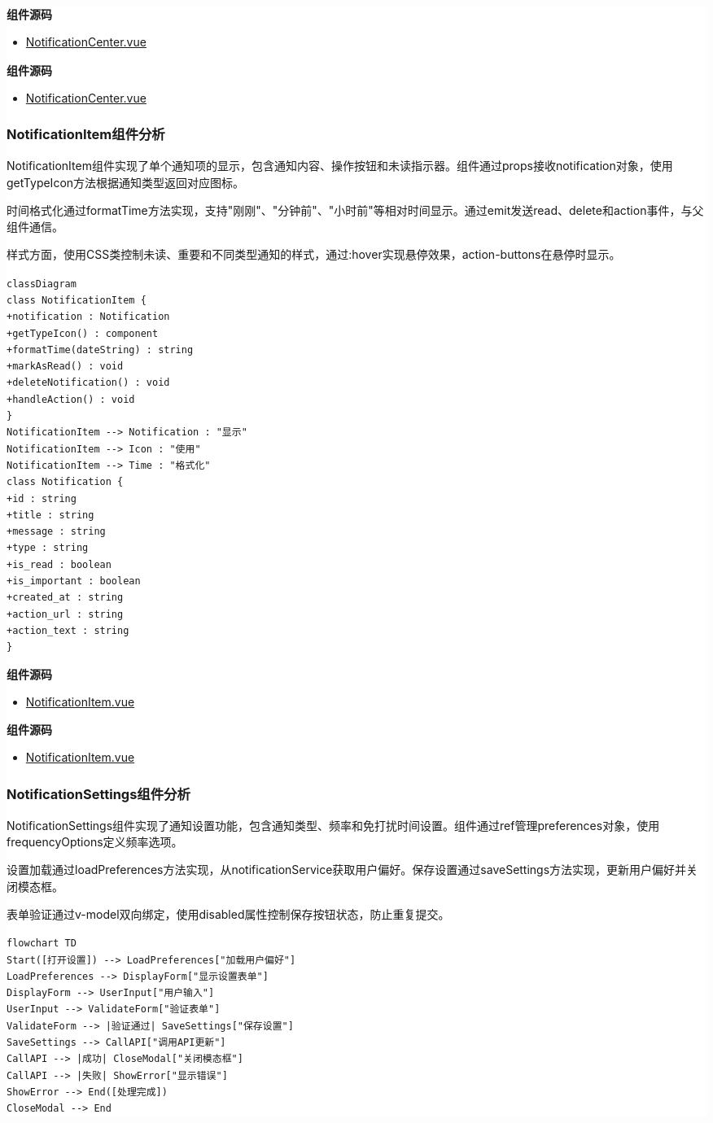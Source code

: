 **组件源码**
- [NotificationCenter.vue](file://src/components/notifications/NotificationCenter.vue#L1-L716)

**组件源码**
- [NotificationCenter.vue](file://src/components/notifications/NotificationCenter.vue#L1-L716)

### NotificationItem组件分析

NotificationItem组件实现了单个通知项的显示，包含通知内容、操作按钮和未读指示器。组件通过props接收notification对象，使用getTypeIcon方法根据通知类型返回对应图标。

时间格式化通过formatTime方法实现，支持"刚刚"、"分钟前"、"小时前"等相对时间显示。通过emit发送read、delete和action事件，与父组件通信。

样式方面，使用CSS类控制未读、重要和不同类型通知的样式，通过:hover实现悬停效果，action-buttons在悬停时显示。

```mermaid
classDiagram
class NotificationItem {
+notification : Notification
+getTypeIcon() : component
+formatTime(dateString) : string
+markAsRead() : void
+deleteNotification() : void
+handleAction() : void
}
NotificationItem --> Notification : "显示"
NotificationItem --> Icon : "使用"
NotificationItem --> Time : "格式化"
class Notification {
+id : string
+title : string
+message : string
+type : string
+is_read : boolean
+is_important : boolean
+created_at : string
+action_url : string
+action_text : string
}
```

**组件源码**
- [NotificationItem.vue](file://src/components/notifications/NotificationItem.vue#L1-L364)

**组件源码**
- [NotificationItem.vue](file://src/components/notifications/NotificationItem.vue#L1-L364)

### NotificationSettings组件分析

NotificationSettings组件实现了通知设置功能，包含通知类型、频率和免打扰时间设置。组件通过ref管理preferences对象，使用frequencyOptions定义频率选项。

设置加载通过loadPreferences方法实现，从notificationService获取用户偏好。保存设置通过saveSettings方法实现，更新用户偏好并关闭模态框。

表单验证通过v-model双向绑定，使用disabled属性控制保存按钮状态，防止重复提交。

```mermaid
flowchart TD
Start([打开设置]) --> LoadPreferences["加载用户偏好"]
LoadPreferences --> DisplayForm["显示设置表单"]
DisplayForm --> UserInput["用户输入"]
UserInput --> ValidateForm["验证表单"]
ValidateForm --> |验证通过| SaveSettings["保存设置"]
SaveSettings --> CallAPI["调用API更新"]
CallAPI --> |成功| CloseModal["关闭模态框"]
CallAPI --> |失败| ShowError["显示错误"]
ShowError --> End([处理完成])
CloseModal --> End
```
